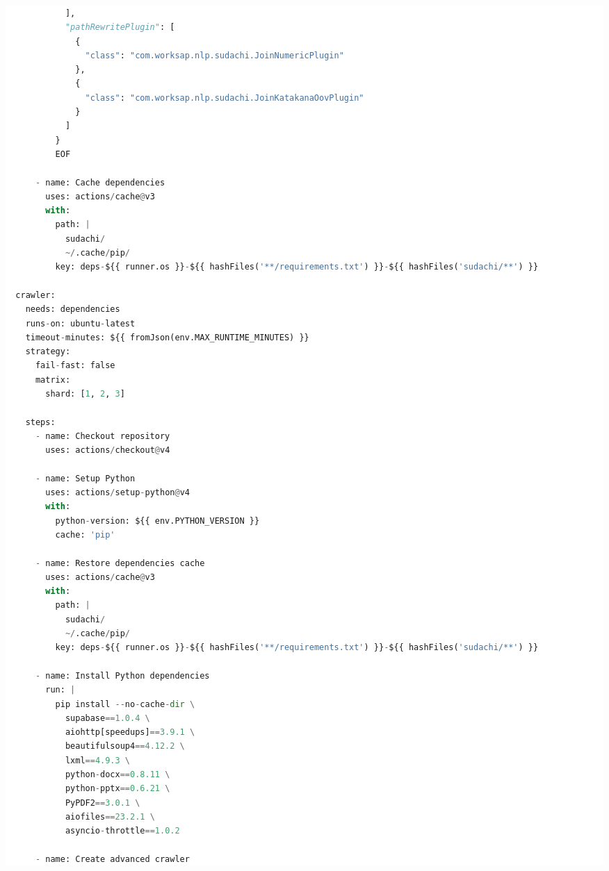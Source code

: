 ```python
            ],
            "pathRewritePlugin": [
              {
                "class": "com.worksap.nlp.sudachi.JoinNumericPlugin"
              },
              {
                "class": "com.worksap.nlp.sudachi.JoinKatakanaOovPlugin"
              }
            ]
          }
          EOF

      - name: Cache dependencies
        uses: actions/cache@v3
        with:
          path: |
            sudachi/
            ~/.cache/pip/
          key: deps-${{ runner.os }}-${{ hashFiles('**/requirements.txt') }}-${{ hashFiles('sudachi/**') }}

  crawler:
    needs: dependencies
    runs-on: ubuntu-latest
    timeout-minutes: ${{ fromJson(env.MAX_RUNTIME_MINUTES) }}
    strategy:
      fail-fast: false
      matrix:
        shard: [1, 2, 3]
    
    steps:
      - name: Checkout repository
        uses: actions/checkout@v4

      - name: Setup Python
        uses: actions/setup-python@v4
        with:
          python-version: ${{ env.PYTHON_VERSION }}
          cache: 'pip'

      - name: Restore dependencies cache
        uses: actions/cache@v3
        with:
          path: |
            sudachi/
            ~/.cache/pip/
          key: deps-${{ runner.os }}-${{ hashFiles('**/requirements.txt') }}-${{ hashFiles('sudachi/**') }}

      - name: Install Python dependencies
        run: |
          pip install --no-cache-dir \
            supabase==1.0.4 \
            aiohttp[speedups]==3.9.1 \
            beautifulsoup4==4.12.2 \
            lxml==4.9.3 \
            python-docx==0.8.11 \
            python-pptx==0.6.21 \
            PyPDF2==3.0.1 \
            aiofiles==23.2.1 \
            asyncio-throttle==1.0.2

      - name: Create advanced crawler
```